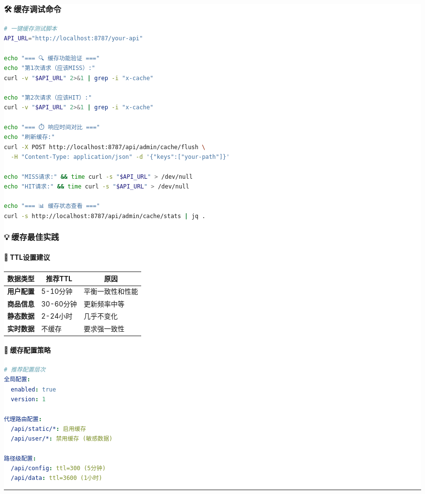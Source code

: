 
### 🛠️ **缓存调试命令**

```bash
# 一键缓存测试脚本
API_URL="http://localhost:8787/your-api"

echo "=== 🔍 缓存功能验证 ==="
echo "第1次请求（应该MISS）:"
curl -v "$API_URL" 2>&1 | grep -i "x-cache" 

echo "第2次请求（应该HIT）:"  
curl -v "$API_URL" 2>&1 | grep -i "x-cache"

echo "=== ⏱️ 响应时间对比 ==="
echo "刷新缓存:" 
curl -X POST http://localhost:8787/api/admin/cache/flush \
  -H "Content-Type: application/json" -d '{"keys":["your-path"]}'

echo "MISS请求:" && time curl -s "$API_URL" > /dev/null
echo "HIT请求:" && time curl -s "$API_URL" > /dev/null

echo "=== 📊 缓存状态查看 ==="
curl -s http://localhost:8787/api/admin/cache/stats | jq .
```

### 💡 **缓存最佳实践**

#### 🎯 **TTL设置建议**

<div align="center">

| 数据类型 | 推荐TTL | 原因 |
|---------|--------|------|
| **用户配置** | 5-10分钟 | 平衡一致性和性能 |
| **商品信息** | 30-60分钟 | 更新频率中等 |
| **静态数据** | 2-24小时 | 几乎不变化 |
| **实时数据** | 不缓存 | 要求强一致性 |

</div>

#### 🔧 **缓存配置策略**

```yaml
# 推荐配置层次
全局配置:
  enabled: true
  version: 1
  
代理路由配置:
  /api/static/*: 启用缓存
  /api/user/*: 禁用缓存 (敏感数据)
  
路径级配置:
  /api/config: ttl=300 (5分钟)
  /api/data: ttl=3600 (1小时)
```

---